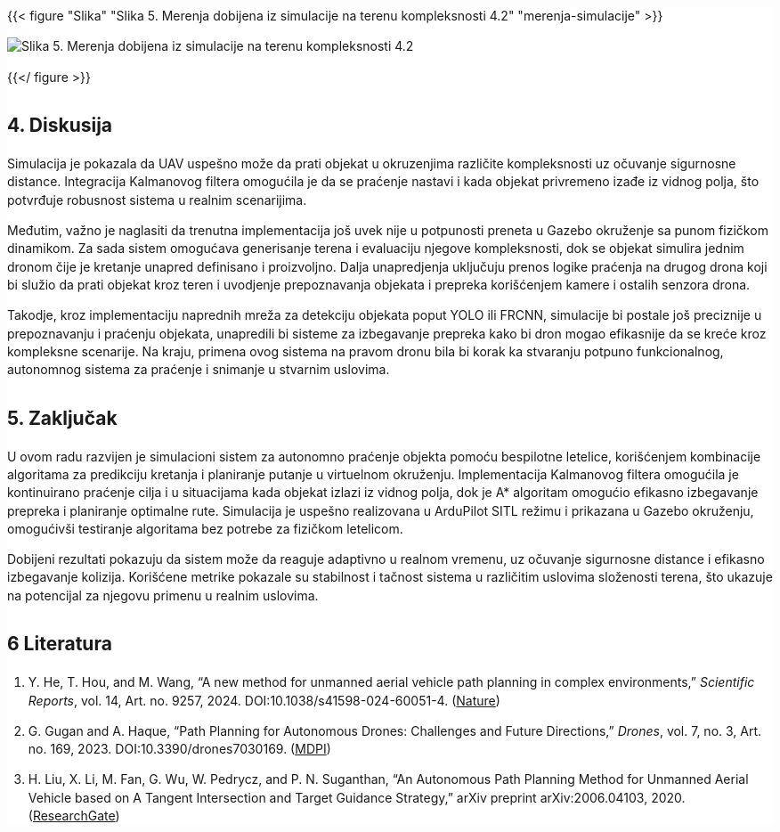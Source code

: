 {{< figure "Slika" "Slika 5. Merenja dobijena iz simulacije na terenu kompleksnosti 4.2" "merenja-simulacije" >}}

![Slika 5. Merenja dobijena iz simulacije na terenu kompleksnosti 4.2](/images/zbornik/2025/simulacije-autonomnog-drona/slika6.png)

{{</ figure >}}


## 4. Diskusija

Simulacija je pokazala da UAV uspešno može da prati objekat u okruzenjima različite  kompleksnosti uz očuvanje sigurnosne distance. Integracija Kalmanovog filtera omogućila je da se praćenje nastavi i kada objekat privremeno izađe iz vidnog polja, što potvrđuje robusnost sistema u realnim scenarijima.

Međutim, važno je naglasiti da trenutna implementacija još uvek nije u potpunosti preneta u Gazebo okruženje sa punom fizičkom dinamikom. Za sada sistem omogućava generisanje terena i evaluaciju njegove kompleksnosti, dok se objekat simulira jednim dronom čije je kretanje unapred definisano i proizvoljno. Dalja unapredjenja uključuju prenos logike praćenja na drugog drona koji bi služio da prati objekat kroz teren i uvodjenje prepoznavanja objekata i prepreka korišćenjem kamere i ostalih senzora drona.

Takodje, kroz implementaciju naprednih mreža za detekciju objekata poput YOLO ili FRCNN, simulacije bi postale još preciznije u prepoznavanju i praćenju objekata, unapredili bi  sisteme za izbegavanje prepreka kako bi dron mogao efikasnije da se kreće kroz kompleksne scenarije. Na kraju, primena ovog sistema na pravom dronu bila bi korak ka stvaranju potpuno funkcionalnog, autonomnog sistema za praćenje i snimanje u stvarnim uslovima.

## 5. Zaključak

U ovom radu razvijen je simulacioni sistem za autonomno praćenje objekta pomoću bespilotne letelice, korišćenjem kombinacije algoritama za predikciju kretanja i planiranje putanje u virtuelnom okruženju. Implementacija Kalmanovog filtera omogućila je kontinuirano praćenje cilja i u situacijama kada objekat izlazi iz vidnog polja, dok je A\* algoritam omogućio efikasno izbegavanje prepreka i planiranje optimalne rute. Simulacija je uspešno realizovana u ArduPilot SITL režimu i prikazana u Gazebo okruženju, omogućivši testiranje algoritama bez potrebe za fizičkom letelicom.

Dobijeni rezultati pokazuju da sistem može da reaguje adaptivno u realnom vremenu, uz očuvanje sigurnosne distance i efikasno izbegavanje kolizija. Korišćene metrike pokazale su stabilnost i tačnost sistema u različitim uslovima složenosti terena, što ukazuje na potencijal za njegovu primenu u realnim uslovima.

## 6 Literatura

1. Y. He, T. Hou, and M. Wang, “A new method for unmanned aerial vehicle path planning in complex environments,” *Scientific Reports*, vol. 14, Art. no. 9257, 2024\. DOI:10.1038/s41598-024-60051-4. ([Nature](https://www.nature.com/articles/s41598-024-60051-4?utm_source=chatgpt.com))

2. G. Gugan and A. Haque, “Path Planning for Autonomous Drones: Challenges and Future Directions,” *Drones*, vol. 7, no. 3, Art. no. 169, 2023\. DOI:10.3390/drones7030169. ([MDPI](https://www.mdpi.com/2504-446X/7/3/169?utm_source=chatgpt.com))

3. H. Liu, X. Li, M. Fan, G. Wu, W. Pedrycz, and P. N. Suganthan, “An Autonomous Path Planning Method for Unmanned Aerial Vehicle based on A Tangent Intersection and Target Guidance Strategy,” arXiv preprint arXiv:2006.04103, 2020\. ([ResearchGate](https://www.researchgate.net/publication/380002995_A_new_method_for_unmanned_aerial_vehicle_path_planning_in_complex_environments?utm_source=chatgpt.com))
